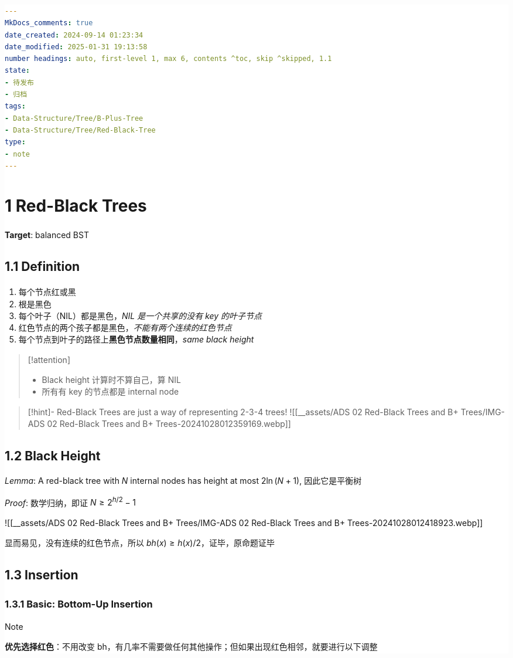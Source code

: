 ```yaml
---
MkDocs_comments: true
date_created: 2024-09-14 01:23:34
date_modified: 2025-01-31 19:13:58
number headings: auto, first-level 1, max 6, contents ^toc, skip ^skipped, 1.1
state:
- 待发布
- 归档
tags:
- Data-Structure/Tree/B-Plus-Tree
- Data-Structure/Tree/Red-Black-Tree
type:
- note
---
```

# 1 Red-Black Trees

**Target**: balanced BST

## 1.1 Definition

1. 每个节点红或黑
2. 根是黑色
3. 每个叶子（NIL）都是黑色，*NIL 是一个共享的没有 key 的叶子节点*
4. 红色节点的两个孩子都是黑色，*不能有两个连续的红色节点*
5. 每个节点到叶子的路径上**黑色节点数量相同**，*same black height*

> [!attention] 
> - Black height 计算时不算自己，算 NIL
> - 所有有 key 的节点都是 internal node

> [!hint]- Red-Black Trees are just a way of representing 2-3-4 trees!
> ![[__assets/ADS 02 Red-Black Trees and B+ Trees/IMG-ADS 02 Red-Black Trees and B+ Trees-20241028012359169.webp]]

## 1.2 Black Height

$Lemma$: A red-black tree with $N$ internal nodes has height at most $2\ln(N+1)$, 因此它是平衡树

$Proof$: 数学归纳，即证 $N\ge 2^{h/2}-1$

![[__assets/ADS 02 Red-Black Trees and B+ Trees/IMG-ADS 02 Red-Black Trees and B+ Trees-20241028012418923.webp]]

显而易见，没有连续的红色节点，所以 $bh(x)\ge h(x)/2$，证毕，原命题证毕

## 1.3 Insertion

### 1.3.1 Basic: Bottom-Up Insertion

> [!NOTE]
> **优先选择红色**：不用改变 bh，有几率不需要做任何其他操作；但如果出现红色相邻，就要进行以下调整


[^1]: 图片来自 [Homework - Jianjun Zhou's Notebook](https://zhoutimemachine.github.io/note/courses/ads-hw-review/)